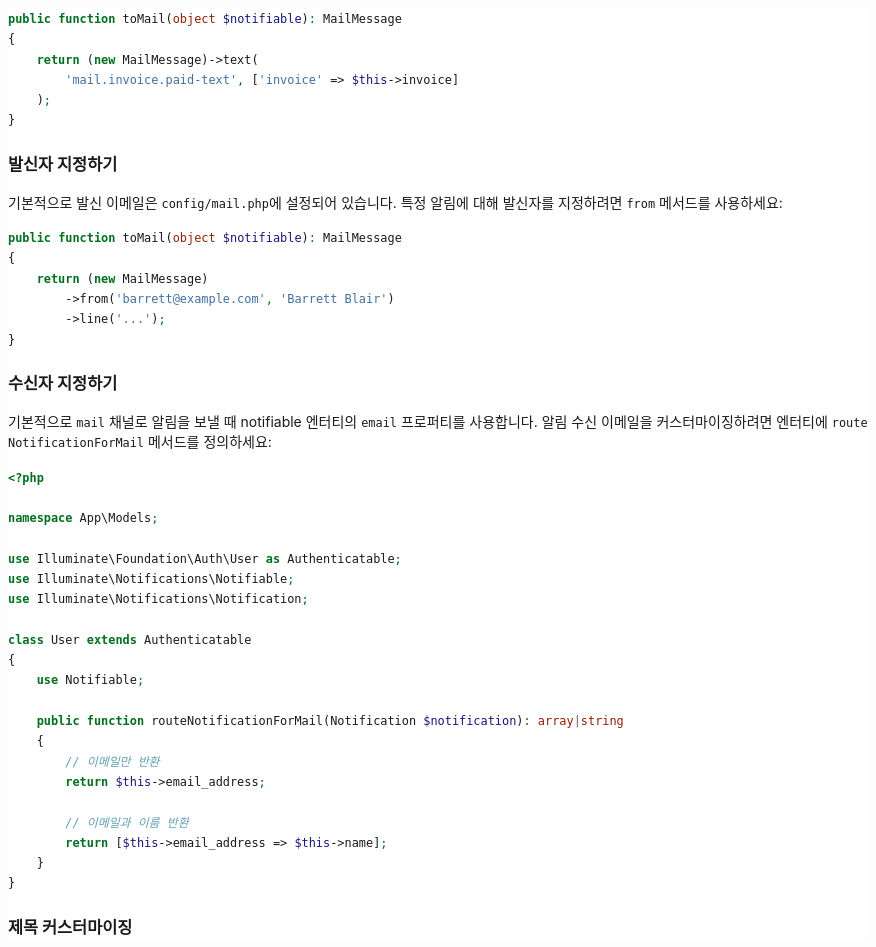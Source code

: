 ```php
public function toMail(object $notifiable): MailMessage
{
    return (new MailMessage)->text(
        'mail.invoice.paid-text', ['invoice' => $this->invoice]
    );
}
```

<a name="customizing-the-sender"></a>
### 발신자 지정하기

기본적으로 발신 이메일은 `config/mail.php`에 설정되어 있습니다. 특정 알림에 대해 발신자를 지정하려면 `from` 메서드를 사용하세요:

```php
public function toMail(object $notifiable): MailMessage
{
    return (new MailMessage)
        ->from('barrett@example.com', 'Barrett Blair')
        ->line('...');
}
```

<a name="customizing-the-recipient"></a>
### 수신자 지정하기

기본적으로 `mail` 채널로 알림을 보낼 때 notifiable 엔터티의 `email` 프로퍼티를 사용합니다. 알림 수신 이메일을 커스터마이징하려면 엔터티에 `routeNotificationForMail` 메서드를 정의하세요:

```php
<?php

namespace App\Models;

use Illuminate\Foundation\Auth\User as Authenticatable;
use Illuminate\Notifications\Notifiable;
use Illuminate\Notifications\Notification;

class User extends Authenticatable
{
    use Notifiable;

    public function routeNotificationForMail(Notification $notification): array|string
    {
        // 이메일만 반환
        return $this->email_address;

        // 이메일과 이름 반환
        return [$this->email_address => $this->name];
    }
}
```

<a name="customizing-the-subject"></a>
### 제목 커스터마이징
